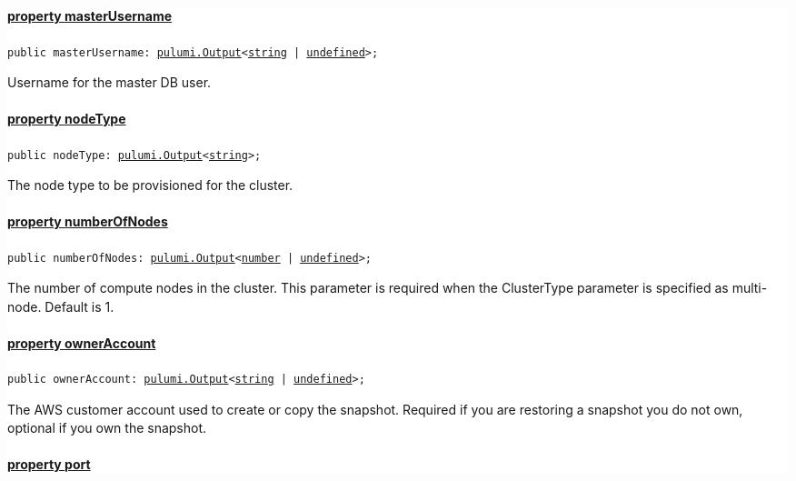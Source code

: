 <h4 class="pdoc-member-header" id="Cluster-masterUsername">
<a class="pdoc-child-name" href="https://github.com/pulumi/pulumi-aws/blob/09758c126f17421c81562218aa84552a504a2071/sdk/nodejs/redshift/cluster.ts#L160">property <b>masterUsername</b></a>
</h4>

<pre class="highlight"><code><span class='kd'>public </span>masterUsername: <a href='/docs/reference/pkg/nodejs/pulumi/pulumi/#Output'>pulumi.Output</a>&lt;<span class='kd'><a href='https://developer.mozilla.org/en-US/docs/Web/JavaScript/Reference/Global_Objects/String'>string</a></span> | <span class='kd'><a href='https://developer.mozilla.org/en-US/docs/Web/JavaScript/Reference/Global_Objects/undefined'>undefined</a></span>&gt;;</code></pre>

Username for the master DB user.

<h4 class="pdoc-member-header" id="Cluster-nodeType">
<a class="pdoc-child-name" href="https://github.com/pulumi/pulumi-aws/blob/09758c126f17421c81562218aa84552a504a2071/sdk/nodejs/redshift/cluster.ts#L164">property <b>nodeType</b></a>
</h4>

<pre class="highlight"><code><span class='kd'>public </span>nodeType: <a href='/docs/reference/pkg/nodejs/pulumi/pulumi/#Output'>pulumi.Output</a>&lt;<span class='kd'><a href='https://developer.mozilla.org/en-US/docs/Web/JavaScript/Reference/Global_Objects/String'>string</a></span>&gt;;</code></pre>

The node type to be provisioned for the cluster.

<h4 class="pdoc-member-header" id="Cluster-numberOfNodes">
<a class="pdoc-child-name" href="https://github.com/pulumi/pulumi-aws/blob/09758c126f17421c81562218aa84552a504a2071/sdk/nodejs/redshift/cluster.ts#L168">property <b>numberOfNodes</b></a>
</h4>

<pre class="highlight"><code><span class='kd'>public </span>numberOfNodes: <a href='/docs/reference/pkg/nodejs/pulumi/pulumi/#Output'>pulumi.Output</a>&lt;<span class='kd'><a href='https://developer.mozilla.org/en-US/docs/Web/JavaScript/Reference/Global_Objects/Number'>number</a></span> | <span class='kd'><a href='https://developer.mozilla.org/en-US/docs/Web/JavaScript/Reference/Global_Objects/undefined'>undefined</a></span>&gt;;</code></pre>

The number of compute nodes in the cluster. This parameter is required when the ClusterType parameter is specified as multi-node. Default is 1.

<h4 class="pdoc-member-header" id="Cluster-ownerAccount">
<a class="pdoc-child-name" href="https://github.com/pulumi/pulumi-aws/blob/09758c126f17421c81562218aa84552a504a2071/sdk/nodejs/redshift/cluster.ts#L172">property <b>ownerAccount</b></a>
</h4>

<pre class="highlight"><code><span class='kd'>public </span>ownerAccount: <a href='/docs/reference/pkg/nodejs/pulumi/pulumi/#Output'>pulumi.Output</a>&lt;<span class='kd'><a href='https://developer.mozilla.org/en-US/docs/Web/JavaScript/Reference/Global_Objects/String'>string</a></span> | <span class='kd'><a href='https://developer.mozilla.org/en-US/docs/Web/JavaScript/Reference/Global_Objects/undefined'>undefined</a></span>&gt;;</code></pre>

The AWS customer account used to create or copy the snapshot. Required if you are restoring a snapshot you do not own, optional if you own the snapshot.

<h4 class="pdoc-member-header" id="Cluster-port">
<a class="pdoc-child-name" href="https://github.com/pulumi/pulumi-aws/blob/09758c126f17421c81562218aa84552a504a2071/sdk/nodejs/redshift/cluster.ts#L177">property <b>port</b></a>
</h4>
